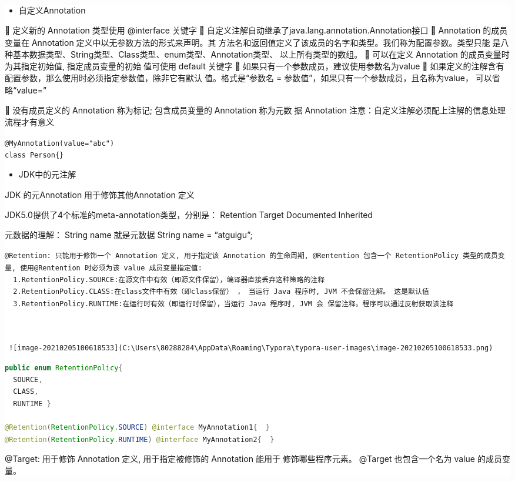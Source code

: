 
-  自定义Annotation 

   定义新的 Annotation 类型使用 @interface 关键字 
   自定义注解自动继承了java.lang.annotation.Annotation接口 
   Annotation 的成员变量在 Annotation 定义中以无参数方法的形式来声明。其 方法名和返回值定义了该成员的名字和类型。我们称为配置参数。类型只能 是八种基本数据类型、String类型、Class类型、enum类型、Annotation类型、 以上所有类型的数组。 
   可以在定义 Annotation 的成员变量时为其指定初始值, 指定成员变量的初始 值可使用 default 关键字 
   如果只有一个参数成员，建议使用参数名为value  如果定义的注解含有配置参数，那么使用时必须指定参数值，除非它有默认 值。格式是“参数名 = 参数值”，如果只有一个参数成员，且名称为value， 可以省略“value=” 

   没有成员定义的 Annotation 称为标记; 包含成员变量的 Annotation 称为元数 据 Annotation 
  注意：自定义注解必须配上注解的信息处理流程才有意义

  

  ```
  @MyAnnotation(value="abc")
  class Person{}
  ```

-  JDK中的元注解 

  JDK 的元Annotation 用于修饰其他Annotation 定义

  JDK5.0提供了4个标准的meta-annotation类型，分别是： 
      Retention 
      Target 
      Documented 
      Inherited
      
  元数据的理解： String name 就是元数据
  String name = “atguigu”;

  ```
  @Retention: 只能用于修饰一个 Annotation 定义, 用于指定该 Annotation 的生命周期, @Rentention 包含一个 RetentionPolicy 类型的成员变量, 使用@Rentention 时必须为该 value 成员变量指定值:  
  	1.RetentionPolicy.SOURCE:在源文件中有效（即源文件保留），编译器直接丢弃这种策略的注释
  	2.RetentionPolicy.CLASS:在class文件中有效（即class保留） ， 当运行 Java 程序时, JVM 不会保留注解。 这是默认值
  	3.RetentionPolicy.RUNTIME:在运行时有效（即运行时保留），当运行 Java 程序时, JVM 会 保留注释。程序可以通过反射获取该注释
  	
      
  ```

     ![image-20210205100618533](C:\Users\80288284\AppData\Roaming\Typora\typora-user-images\image-20210205100618533.png)

  ```java
  public enum RetentionPolicy{ 
  	SOURCE, 
  	CLASS, 
  	RUNTIME }
  
  @Retention(RetentionPolicy.SOURCE) @interface MyAnnotation1{  }
  @Retention(RetentionPolicy.RUNTIME) @interface MyAnnotation2{  }
  
  ```

  @Target: 用于修饰 Annotation 定义, 用于指定被修饰的 Annotation 能用于 修饰哪些程序元素。 @Target 也包含一个名为 value 的成员变量。
